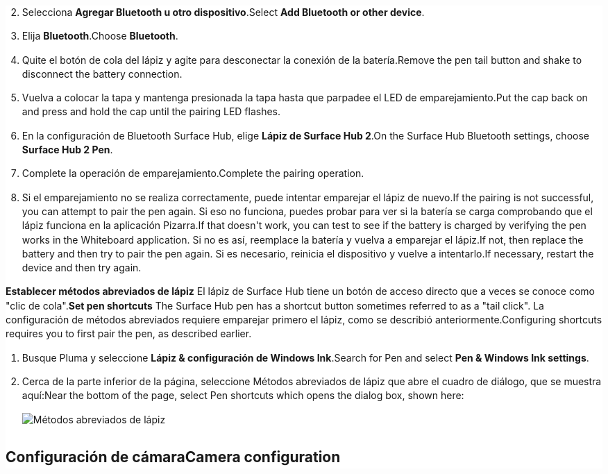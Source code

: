 2. <span data-ttu-id="37a5b-185">Selecciona **Agregar Bluetooth u otro dispositivo**.</span><span class="sxs-lookup"><span data-stu-id="37a5b-185">Select **Add Bluetooth or other device**.</span></span>

3. <span data-ttu-id="37a5b-186">Elija **Bluetooth**.</span><span class="sxs-lookup"><span data-stu-id="37a5b-186">Choose **Bluetooth**.</span></span>

4. <span data-ttu-id="37a5b-187">Quite el botón de cola del lápiz y agite para desconectar la conexión de la batería.</span><span class="sxs-lookup"><span data-stu-id="37a5b-187">Remove the pen tail button and shake to disconnect the battery connection.</span></span>

5. <span data-ttu-id="37a5b-188">Vuelva a colocar la tapa y mantenga presionada la tapa hasta que parpadee el LED de emparejamiento.</span><span class="sxs-lookup"><span data-stu-id="37a5b-188">Put the cap back on and press and hold the cap until the pairing LED flashes.</span></span>

6. <span data-ttu-id="37a5b-189">En la configuración de Bluetooth Surface Hub, elige **Lápiz de Surface Hub 2**.</span><span class="sxs-lookup"><span data-stu-id="37a5b-189">On the Surface Hub Bluetooth settings, choose **Surface Hub 2 Pen**.</span></span>

7. <span data-ttu-id="37a5b-190">Complete la operación de emparejamiento.</span><span class="sxs-lookup"><span data-stu-id="37a5b-190">Complete the pairing operation.</span></span> 

8. <span data-ttu-id="37a5b-191">Si el emparejamiento no se realiza correctamente, puede intentar emparejar el lápiz de nuevo.</span><span class="sxs-lookup"><span data-stu-id="37a5b-191">If the pairing is not successful, you can attempt to pair the pen again.</span></span> <span data-ttu-id="37a5b-192">Si eso no funciona, puedes probar para ver si la batería se carga comprobando que el lápiz funciona en la aplicación Pizarra.</span><span class="sxs-lookup"><span data-stu-id="37a5b-192">If that doesn't work, you can test to see if the battery is charged by verifying the pen works in the Whiteboard application.</span></span> <span data-ttu-id="37a5b-193">Si no es así, reemplace la batería y vuelva a emparejar el lápiz.</span><span class="sxs-lookup"><span data-stu-id="37a5b-193">If not, then replace the battery and then try to pair the pen again.</span></span> <span data-ttu-id="37a5b-194">Si es necesario, reinicia el dispositivo y vuelve a intentarlo.</span><span class="sxs-lookup"><span data-stu-id="37a5b-194">If necessary, restart the device and then try again.</span></span>

<span data-ttu-id="37a5b-195">**Establecer métodos abreviados de lápiz** El lápiz de Surface Hub tiene un botón de acceso directo que a veces se conoce como "clic de cola".</span><span class="sxs-lookup"><span data-stu-id="37a5b-195">**Set pen shortcuts** The Surface Hub pen has a shortcut button sometimes referred to as a "tail click".</span></span> <span data-ttu-id="37a5b-196">La configuración de métodos abreviados requiere emparejar primero el lápiz, como se describió anteriormente.</span><span class="sxs-lookup"><span data-stu-id="37a5b-196">Configuring shortcuts requires you to first pair the pen, as described earlier.</span></span>

1. <span data-ttu-id="37a5b-197">Busque Pluma y seleccione **Lápiz & configuración de Windows Ink**.</span><span class="sxs-lookup"><span data-stu-id="37a5b-197">Search for Pen and select **Pen & Windows Ink settings**.</span></span>

2. <span data-ttu-id="37a5b-198">Cerca de la parte inferior de la página, seleccione Métodos abreviados de lápiz que abre el cuadro de diálogo, que se muestra aquí:</span><span class="sxs-lookup"><span data-stu-id="37a5b-198">Near the bottom of the page, select Pen shortcuts which opens the dialog box, shown here:</span></span>

   ![Métodos abreviados de lápiz](images/sh2-pen-shortcuts.png)

## <a name="camera-configuration"></a><span data-ttu-id="37a5b-200">Configuración de cámara</span><span class="sxs-lookup"><span data-stu-id="37a5b-200">Camera configuration</span></span>

